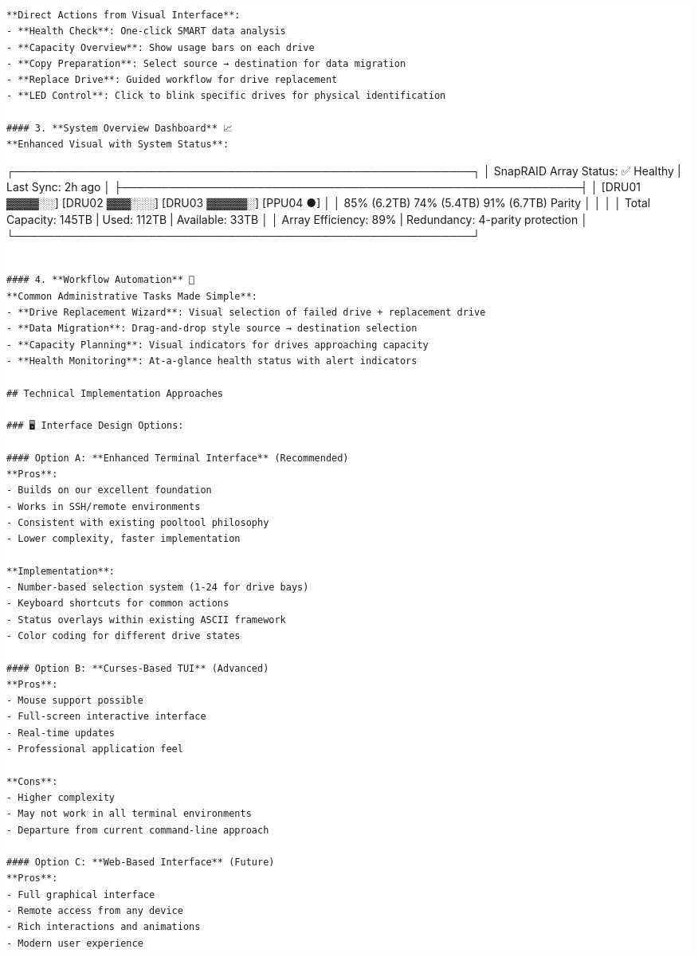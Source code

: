 ```
**Direct Actions from Visual Interface**:
- **Health Check**: One-click SMART data analysis  
- **Capacity Overview**: Show usage bars on each drive
- **Copy Preparation**: Select source → destination for data migration
- **Replace Drive**: Guided workflow for drive replacement
- **LED Control**: Click to blink specific drives for physical identification

#### 3. **System Overview Dashboard** 📈
**Enhanced Visual with System Status**:
```
┌──────────────────────────────────────────────────────────┐
│  SnapRAID Array Status: ✅ Healthy | Last Sync: 2h ago   │
├──────────────────────────────────────────────────────────┤
│  [DRU01 ▓▓▓▓░░] [DRU02 ▓▓▓░░░] [DRU03 ▓▓▓▓▓░] [PPU04 ●]  │
│     85% (6.2TB)    74% (5.4TB)   91% (6.7TB)   Parity    │
│                                                          │
│  Total Capacity: 145TB | Used: 112TB | Available: 33TB   │
│  Array Efficiency: 89% | Redundancy: 4-parity protection │
└──────────────────────────────────────────────────────────┘
```

#### 4. **Workflow Automation** 🔄
**Common Administrative Tasks Made Simple**:
- **Drive Replacement Wizard**: Visual selection of failed drive + replacement drive
- **Data Migration**: Drag-and-drop style source → destination selection
- **Capacity Planning**: Visual indicators for drives approaching capacity
- **Health Monitoring**: At-a-glance health status with alert indicators

## Technical Implementation Approaches

### 🖥️ Interface Design Options:

#### Option A: **Enhanced Terminal Interface** (Recommended)
**Pros**: 
- Builds on our excellent foundation
- Works in SSH/remote environments  
- Consistent with existing pooltool philosophy
- Lower complexity, faster implementation

**Implementation**:
- Number-based selection system (1-24 for drive bays)
- Keyboard shortcuts for common actions
- Status overlays within existing ASCII framework
- Color coding for different drive states

#### Option B: **Curses-Based TUI** (Advanced)
**Pros**:
- Mouse support possible
- Full-screen interactive interface
- Real-time updates
- Professional application feel

**Cons**:
- Higher complexity
- May not work in all terminal environments
- Departure from current command-line approach

#### Option C: **Web-Based Interface** (Future)
**Pros**:
- Full graphical interface
- Remote access from any device
- Rich interactions and animations
- Modern user experience
```